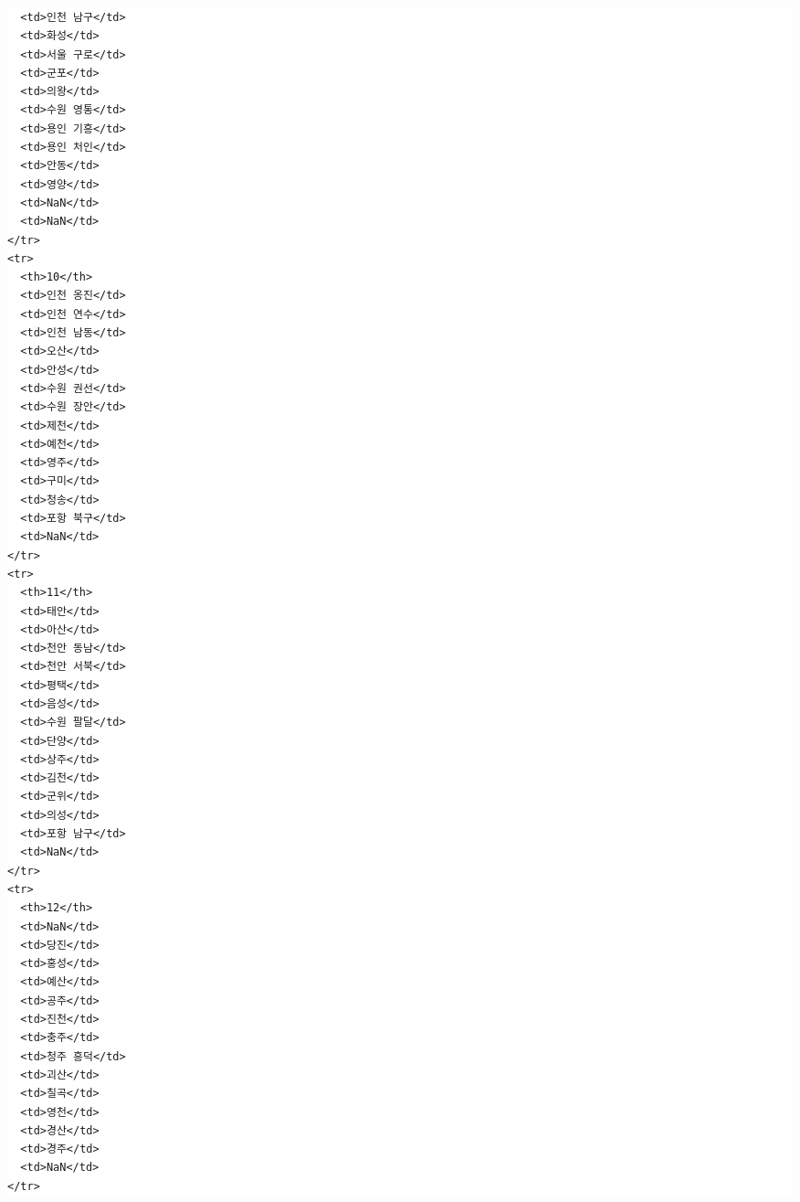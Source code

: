      <td>인천 남구</td>
      <td>화성</td>
      <td>서울 구로</td>
      <td>군포</td>
      <td>의왕</td>
      <td>수원 영통</td>
      <td>용인 기흥</td>
      <td>용인 처인</td>
      <td>안동</td>
      <td>영양</td>
      <td>NaN</td>
      <td>NaN</td>
    </tr>
    <tr>
      <th>10</th>
      <td>인천 옹진</td>
      <td>인천 연수</td>
      <td>인천 남동</td>
      <td>오산</td>
      <td>안성</td>
      <td>수원 권선</td>
      <td>수원 장안</td>
      <td>제천</td>
      <td>예천</td>
      <td>영주</td>
      <td>구미</td>
      <td>청송</td>
      <td>포항 북구</td>
      <td>NaN</td>
    </tr>
    <tr>
      <th>11</th>
      <td>태안</td>
      <td>아산</td>
      <td>천안 동남</td>
      <td>천안 서북</td>
      <td>평택</td>
      <td>음성</td>
      <td>수원 팔달</td>
      <td>단양</td>
      <td>상주</td>
      <td>김천</td>
      <td>군위</td>
      <td>의성</td>
      <td>포항 남구</td>
      <td>NaN</td>
    </tr>
    <tr>
      <th>12</th>
      <td>NaN</td>
      <td>당진</td>
      <td>홍성</td>
      <td>예산</td>
      <td>공주</td>
      <td>진천</td>
      <td>충주</td>
      <td>청주 흥덕</td>
      <td>괴산</td>
      <td>칠곡</td>
      <td>영천</td>
      <td>경산</td>
      <td>경주</td>
      <td>NaN</td>
    </tr>